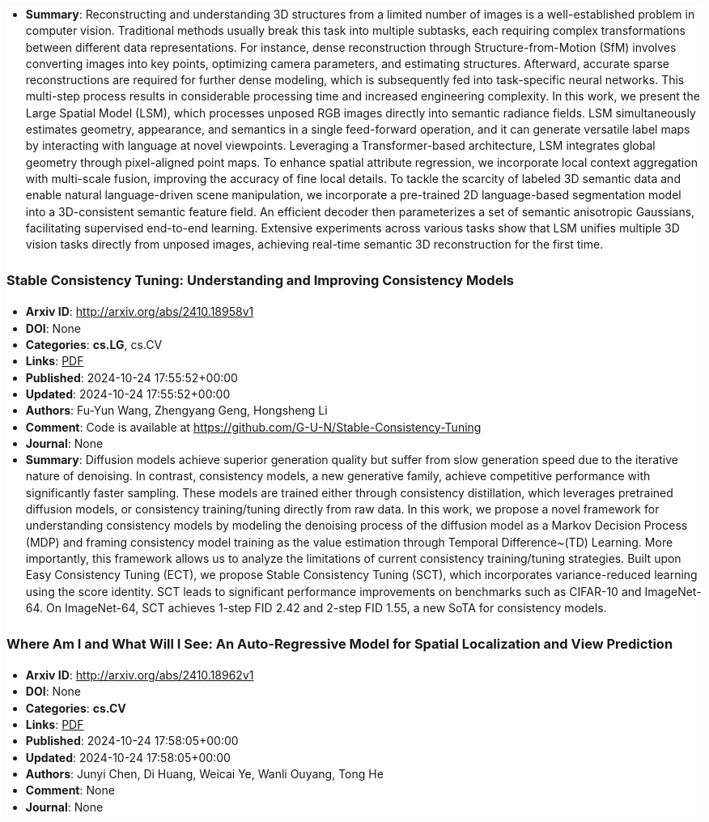 - **Summary**: Reconstructing and understanding 3D structures from a limited number of images is a well-established problem in computer vision. Traditional methods usually break this task into multiple subtasks, each requiring complex transformations between different data representations. For instance, dense reconstruction through Structure-from-Motion (SfM) involves converting images into key points, optimizing camera parameters, and estimating structures. Afterward, accurate sparse reconstructions are required for further dense modeling, which is subsequently fed into task-specific neural networks. This multi-step process results in considerable processing time and increased engineering complexity.   In this work, we present the Large Spatial Model (LSM), which processes unposed RGB images directly into semantic radiance fields. LSM simultaneously estimates geometry, appearance, and semantics in a single feed-forward operation, and it can generate versatile label maps by interacting with language at novel viewpoints. Leveraging a Transformer-based architecture, LSM integrates global geometry through pixel-aligned point maps. To enhance spatial attribute regression, we incorporate local context aggregation with multi-scale fusion, improving the accuracy of fine local details. To tackle the scarcity of labeled 3D semantic data and enable natural language-driven scene manipulation, we incorporate a pre-trained 2D language-based segmentation model into a 3D-consistent semantic feature field. An efficient decoder then parameterizes a set of semantic anisotropic Gaussians, facilitating supervised end-to-end learning. Extensive experiments across various tasks show that LSM unifies multiple 3D vision tasks directly from unposed images, achieving real-time semantic 3D reconstruction for the first time.



### Stable Consistency Tuning: Understanding and Improving Consistency Models
- **Arxiv ID**: http://arxiv.org/abs/2410.18958v1
- **DOI**: None
- **Categories**: **cs.LG**, cs.CV
- **Links**: [PDF](http://arxiv.org/pdf/2410.18958v1)
- **Published**: 2024-10-24 17:55:52+00:00
- **Updated**: 2024-10-24 17:55:52+00:00
- **Authors**: Fu-Yun Wang, Zhengyang Geng, Hongsheng Li
- **Comment**: Code is available at
  https://github.com/G-U-N/Stable-Consistency-Tuning
- **Journal**: None
- **Summary**: Diffusion models achieve superior generation quality but suffer from slow generation speed due to the iterative nature of denoising. In contrast, consistency models, a new generative family, achieve competitive performance with significantly faster sampling. These models are trained either through consistency distillation, which leverages pretrained diffusion models, or consistency training/tuning directly from raw data. In this work, we propose a novel framework for understanding consistency models by modeling the denoising process of the diffusion model as a Markov Decision Process (MDP) and framing consistency model training as the value estimation through Temporal Difference~(TD) Learning. More importantly, this framework allows us to analyze the limitations of current consistency training/tuning strategies. Built upon Easy Consistency Tuning (ECT), we propose Stable Consistency Tuning (SCT), which incorporates variance-reduced learning using the score identity. SCT leads to significant performance improvements on benchmarks such as CIFAR-10 and ImageNet-64. On ImageNet-64, SCT achieves 1-step FID 2.42 and 2-step FID 1.55, a new SoTA for consistency models.



### Where Am I and What Will I See: An Auto-Regressive Model for Spatial Localization and View Prediction
- **Arxiv ID**: http://arxiv.org/abs/2410.18962v1
- **DOI**: None
- **Categories**: **cs.CV**
- **Links**: [PDF](http://arxiv.org/pdf/2410.18962v1)
- **Published**: 2024-10-24 17:58:05+00:00
- **Updated**: 2024-10-24 17:58:05+00:00
- **Authors**: Junyi Chen, Di Huang, Weicai Ye, Wanli Ouyang, Tong He
- **Comment**: None
- **Journal**: None